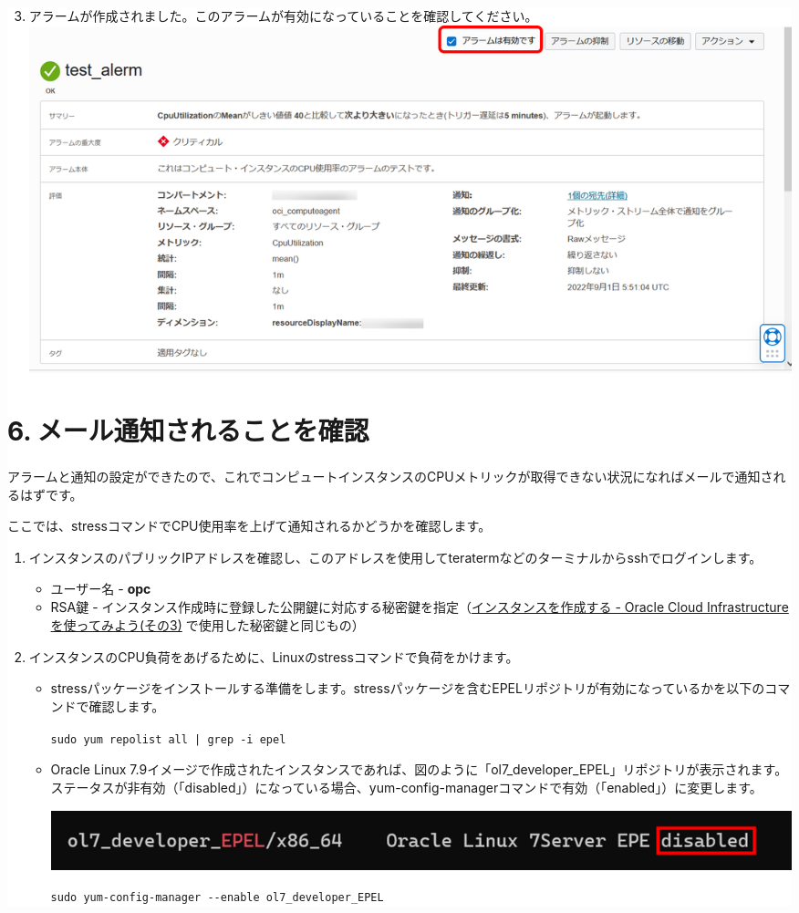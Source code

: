 3. アラームが作成されました。このアラームが有効になっていることを確認してください。
   ![image-20220902_alerm_summary](image-20220902_alerm_summary.png)

# 6. メール通知されることを確認

アラームと通知の設定ができたので、これでコンピュートインスタンスのCPUメトリックが取得できない状況になればメールで通知されるはずです。

ここでは、stressコマンドでCPU使用率を上げて通知されるかどうかを確認します。

1. インスタンスのパブリックIPアドレスを確認し、このアドレスを使用してteratermなどのターミナルからsshでログインします。

   - ユーザー名 - **opc**
   - RSA鍵 - インスタンス作成時に登録した公開鍵に対応する秘密鍵を指定（[インスタンスを作成する - Oracle Cloud Infrastructureを使ってみよう(その3)](https://oracle-japan.github.io/ocitutorials/beginners/creating-compute-instance/) で使用した秘密鍵と同じもの）

2. インスタンスのCPU負荷をあげるために、Linuxのstressコマンドで負荷をかけます。

   - stressパッケージをインストールする準備をします。stressパッケージを含むEPELリポジトリが有効になっているかを以下のコマンドで確認します。

     ```
     sudo yum repolist all | grep -i epel
     ```

   - Oracle Linux 7.9イメージで作成されたインスタンスであれば、図のように「ol7_developer_EPEL」リポジトリが表示されます。ステータスが非有効（「disabled」）になっている場合、yum-config-managerコマンドで有効（「enabled」）に変更します。

     ![image-20220902_EPEL_disabled](image-20220902_EPEL_disabled.png)

     ```
     sudo yum-config-manager --enable ol7_developer_EPEL
     ```
   